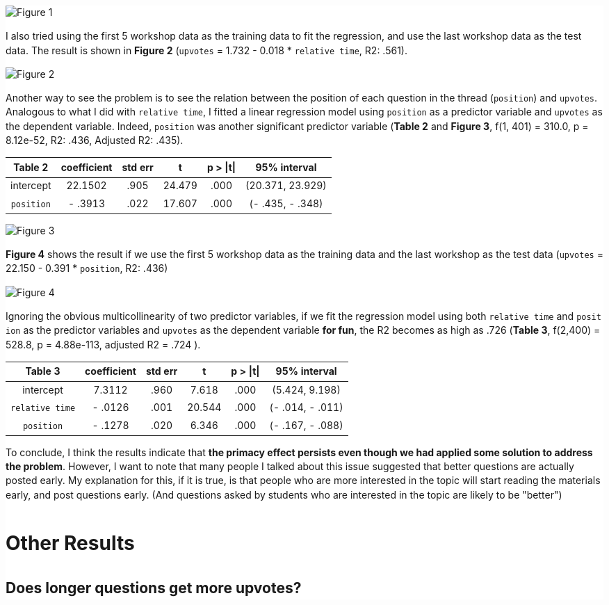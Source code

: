 
![Figure 1](/img/workshop_figures/Figure1.png)

I also tried using the first 5 workshop data as the training data to fit the regression, and use the last workshop data as the test data. The result is shown in __Figure 2__ (`upvotes` = 1.732 - 0.018 * `relative time`, R2: .561).

![Figure 2](/img//workshop_figures/Figure2.png)

Another way to see the problem is to see the relation between the position of each question in the thread (`position`) and `upvotes`. Analogous to what I did with `relative time`, I fitted a linear regression model using `position` as a predictor variable and  `upvotes` as the dependent variable. Indeed, `position` was another significant predictor variable (__Table 2__ and __Figure 3__, f(1, 401) = 310.0, p = 8.12e-52, R2: .436, Adjusted R2: .435).

|  Table 2   | coefficient | std err |   t    | p > \|t\| |   95% interval   |
| :--------: | :---------: | :-----: | :----: | :-------: | :--------------: |
| intercept  |   22.1502   |  .905   | 24.479 |   .000    | (20.371, 23.929) |
| `position` |   - .3913   |  .022   | 17.607 |   .000    | (- .435, - .348) |

![Figure 3](/img//workshop_figures/Figure3.png)

__Figure 4__ shows the result if we use the first 5 workshop data as the training data and the last workshop as the test data (`upvotes` = 22.150 - 0.391 * `position`, R2: .436)

![Figure 4](/img/workshop_figures/Figure4.png)

Ignoring the obvious multicollinearity of two predictor variables, if we fit the regression model using both `relative time` and `position` as the predictor variables and `upvotes` as the dependent variable __for fun__, the R2 becomes as high as .726 (__Table 3__, f(2,400) = 528.8, p = 4.88e-113, adjusted R2 = .724 ).

|     Table 3     | coefficient | std err |   t    | p > \|t\| |   95% interval   |
| :-------------: | :---------: | :-----: | :----: | :-------: | :--------------: |
|    intercept    |   7.3112    |  .960   | 7.618  |   .000    |  (5.424, 9.198)  |
| `relative time` |   - .0126   |  .001   | 20.544 |   .000    | (- .014, - .011) |
|   `position`    |   - .1278   |  .020   | 6.346  |   .000    | (- .167, - .088) |

To conclude, I think the results indicate that __the primacy effect persists even though we had applied some solution to address the problem__. However, I want to note that many people I talked about this issue suggested that better questions are actually posted early. My explanation for this, if it is true, is that people who are more interested in the topic will start reading the materials early, and post questions early. (And questions asked by students who are interested in the topic are likely to be "better")

# Other Results

## Does longer questions get more upvotes?
